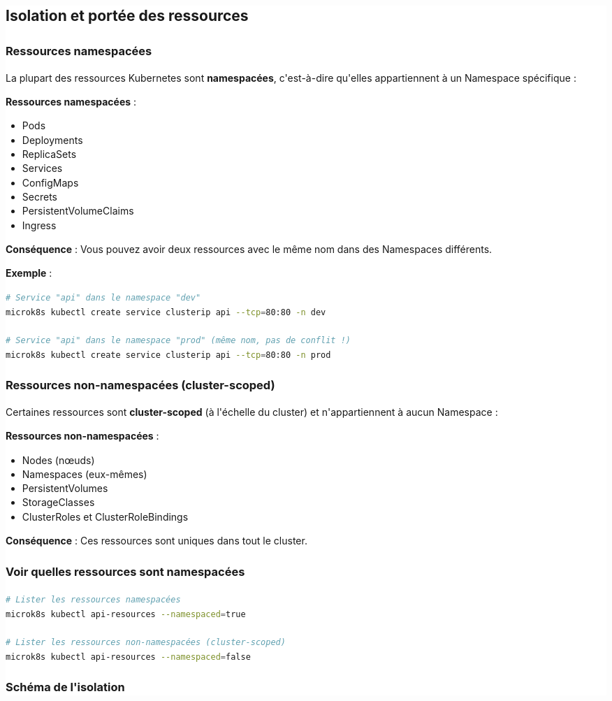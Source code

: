 ## Isolation et portée des ressources

### Ressources namespacées

La plupart des ressources Kubernetes sont **namespacées**, c'est-à-dire qu'elles appartiennent à un Namespace spécifique :

**Ressources namespacées** :
- Pods
- Deployments
- ReplicaSets
- Services
- ConfigMaps
- Secrets
- PersistentVolumeClaims
- Ingress

**Conséquence** : Vous pouvez avoir deux ressources avec le même nom dans des Namespaces différents.

**Exemple** :
```bash
# Service "api" dans le namespace "dev"
microk8s kubectl create service clusterip api --tcp=80:80 -n dev

# Service "api" dans le namespace "prod" (même nom, pas de conflit !)
microk8s kubectl create service clusterip api --tcp=80:80 -n prod
```

### Ressources non-namespacées (cluster-scoped)

Certaines ressources sont **cluster-scoped** (à l'échelle du cluster) et n'appartiennent à aucun Namespace :

**Ressources non-namespacées** :
- Nodes (nœuds)
- Namespaces (eux-mêmes)
- PersistentVolumes
- StorageClasses
- ClusterRoles et ClusterRoleBindings

**Conséquence** : Ces ressources sont uniques dans tout le cluster.

### Voir quelles ressources sont namespacées

```bash
# Lister les ressources namespacées
microk8s kubectl api-resources --namespaced=true

# Lister les ressources non-namespacées (cluster-scoped)
microk8s kubectl api-resources --namespaced=false
```

### Schéma de l'isolation
